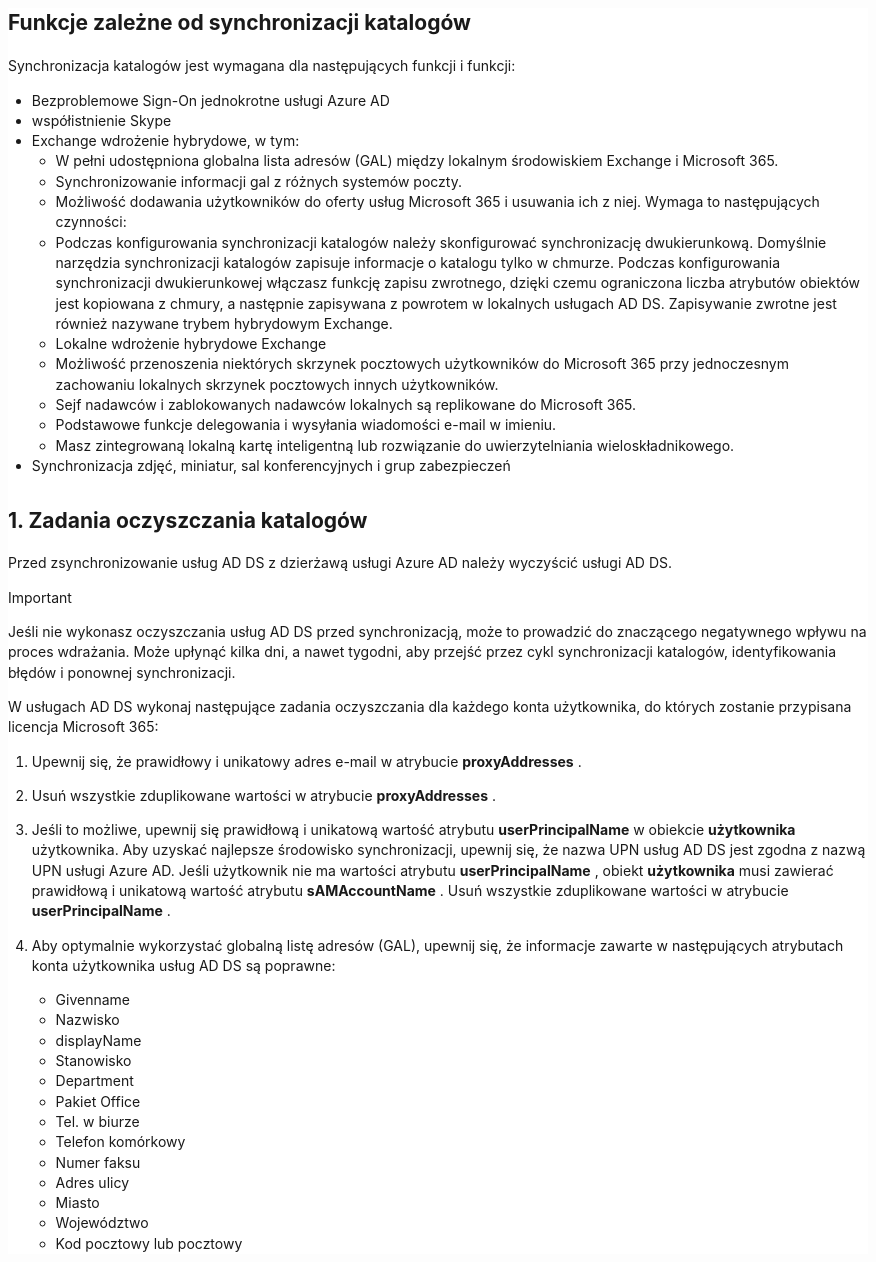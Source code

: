 ## <a name="features-that-are-dependent-on-directory-synchronization"></a>Funkcje zależne od synchronizacji katalogów
  
Synchronizacja katalogów jest wymagana dla następujących funkcji i funkcji:
  
- Bezproblemowe Sign-On jednokrotne usługi Azure AD
- współistnienie Skype
- Exchange wdrożenie hybrydowe, w tym:
  - W pełni udostępniona globalna lista adresów (GAL) między lokalnym środowiskiem Exchange i Microsoft 365.
  - Synchronizowanie informacji gal z różnych systemów poczty.
  - Możliwość dodawania użytkowników do oferty usług Microsoft 365 i usuwania ich z niej. Wymaga to następujących czynności:
  - Podczas konfigurowania synchronizacji katalogów należy skonfigurować synchronizację dwukierunkową. Domyślnie narzędzia synchronizacji katalogów zapisuje informacje o katalogu tylko w chmurze. Podczas konfigurowania synchronizacji dwukierunkowej włączasz funkcję zapisu zwrotnego, dzięki czemu ograniczona liczba atrybutów obiektów jest kopiowana z chmury, a następnie zapisywana z powrotem w lokalnych usługach AD DS. Zapisywanie zwrotne jest również nazywane trybem hybrydowym Exchange. 
  - Lokalne wdrożenie hybrydowe Exchange
  - Możliwość przenoszenia niektórych skrzynek pocztowych użytkowników do Microsoft 365 przy jednoczesnym zachowaniu lokalnych skrzynek pocztowych innych użytkowników.
  - Sejf nadawców i zablokowanych nadawców lokalnych są replikowane do Microsoft 365.
  - Podstawowe funkcje delegowania i wysyłania wiadomości e-mail w imieniu.
  - Masz zintegrowaną lokalną kartę inteligentną lub rozwiązanie do uwierzytelniania wieloskładnikowego.
- Synchronizacja zdjęć, miniatur, sal konferencyjnych i grup zabezpieczeń

## <a name="1-directory-cleanup-tasks"></a>1. Zadania oczyszczania katalogów

Przed zsynchronizowanie usług AD DS z dzierżawą usługi Azure AD należy wyczyścić usługi AD DS.

> [!IMPORTANT]
> Jeśli nie wykonasz oczyszczania usług AD DS przed synchronizacją, może to prowadzić do znaczącego negatywnego wpływu na proces wdrażania. Może upłynąć kilka dni, a nawet tygodni, aby przejść przez cykl synchronizacji katalogów, identyfikowania błędów i ponownej synchronizacji.

W usługach AD DS wykonaj następujące zadania oczyszczania dla każdego konta użytkownika, do których zostanie przypisana licencja Microsoft 365:

1. Upewnij się, że prawidłowy i unikatowy adres e-mail w atrybucie **proxyAddresses** .

2. Usuń wszystkie zduplikowane wartości w atrybucie **proxyAddresses** .

3. Jeśli to możliwe, upewnij się prawidłową i unikatową wartość atrybutu **userPrincipalName** w obiekcie **użytkownika** użytkownika. Aby uzyskać najlepsze środowisko synchronizacji, upewnij się, że nazwa UPN usług AD DS jest zgodna z nazwą UPN usługi Azure AD. Jeśli użytkownik nie ma wartości atrybutu **userPrincipalName** , obiekt **użytkownika** musi zawierać prawidłową i unikatową wartość atrybutu **sAMAccountName** . Usuń wszystkie zduplikowane wartości w atrybucie **userPrincipalName** .

4. Aby optymalnie wykorzystać globalną listę adresów (GAL), upewnij się, że informacje zawarte w następujących atrybutach konta użytkownika usług AD DS są poprawne:

   - Givenname
   - Nazwisko
   - displayName
   - Stanowisko
   - Department
   - Pakiet Office
   - Tel. w biurze
   - Telefon komórkowy
   - Numer faksu
   - Adres ulicy
   - Miasto
   - Województwo
   - Kod pocztowy lub pocztowy